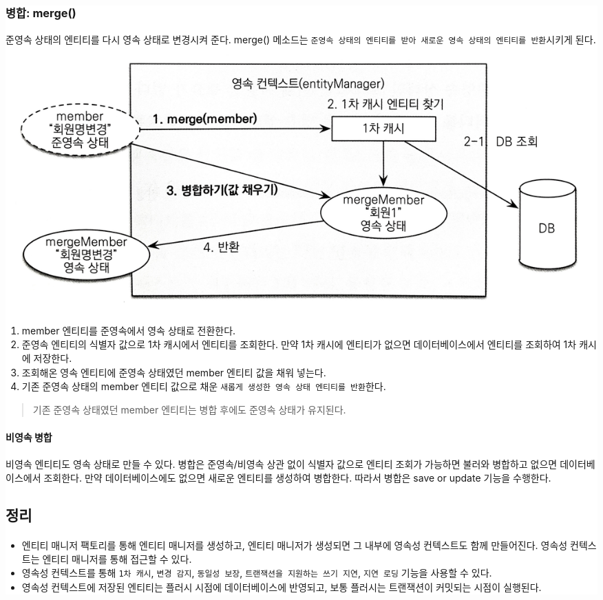 ### 병합: merge()
준영속 상태의 엔티티를 다시 영속 상태로 변경시켜 준다.
merge() 메소드는 `준영속 상태의 엔티티를 받아 새로운 영속 상태의 엔티티를 반환`시키게 된다.
![병합](../assets/img/merge.JPG)
1. member 엔티티를 준영속에서 영속 상태로 전환한다.
2. 준영속 엔티티의 식별자 값으로 1차 캐시에서 엔티티를 조회한다. 만약 1차 캐시에 엔티티가 없으면 데이터베이스에서 엔티티를 조회하여 1차 캐시에 저장한다.
3. 조회해온 영속 엔티티에 준영속 상태였던 member 엔티티 값을 채워 넣는다.
4. 기존 준영속 상태의 member 엔티티 값으로 채운 `새롭게 생성한 영속 상태 엔티티를 반환`한다.
> 기존 준영속 상태였던 member 엔티티는 병합 후에도 준영속 상태가 유지된다.
 
#### 비영속 병합
비영속 엔티티도 영속 상태로 만들 수 있다.
병합은 준영속/비영속 상관 없이 식별자 값으로 엔티티 조회가 가능하면 불러와 병합하고 없으면 데이터베이스에서 조회한다. 만약 데이터베이스에도 없으면 새로운 엔티티를 생성하여 병합한다.
따라서 병합은 save or update 기능을 수행한다.

## 정리
* 엔티티 매니저 팩토리를 통해 엔티티 매니저를 생성하고, 엔티티 매니저가 생성되면 그 내부에 영속성 컨텍스트도 함께 만들어진다. 영속성 컨텍스트는 엔티티 매니저를 통해 접근할 수 있다.
* 영속성 컨텍스트를 통해 `1차 캐시`, `변경 감지`, `동일성 보장`, `트랜잭션을 지원하는 쓰기 지연`, `지연 로딩` 기능을 사용할 수 있다.
* 영속성 컨텍스트에 저장된 엔티티는 플러시 시점에 데이터베이스에 반영되고, 보통 플러시는 트랜잭션이 커밋되는 시점이 실행된다.